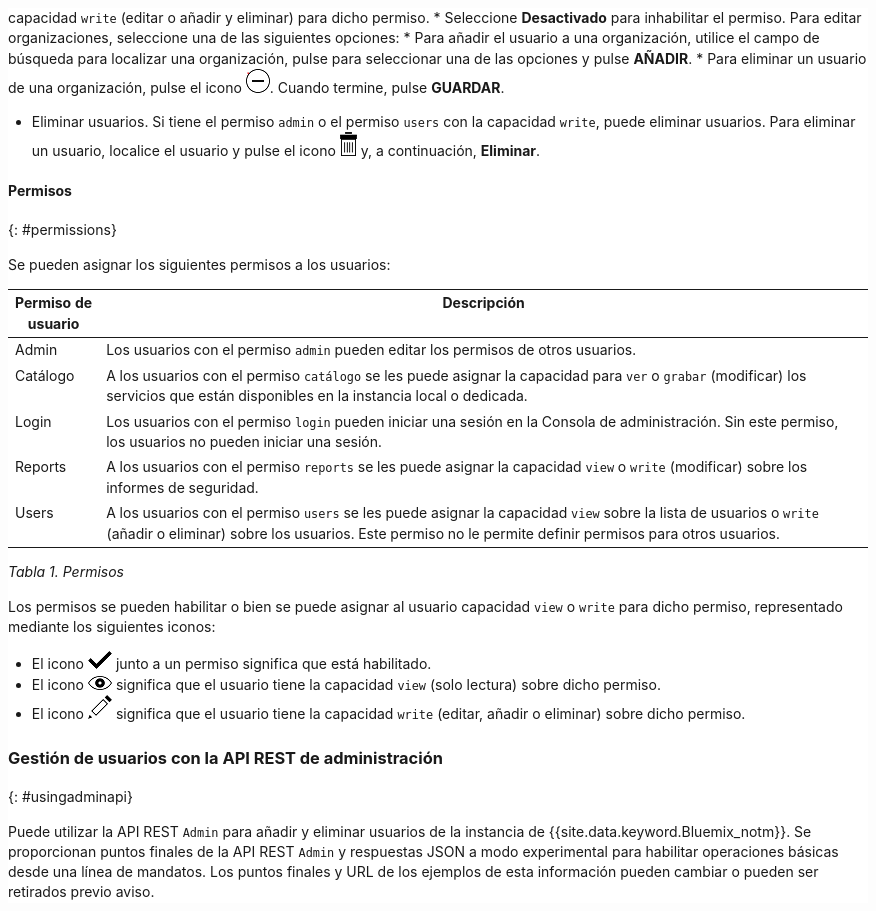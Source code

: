 capacidad `write` (editar o añadir y eliminar) para dicho permiso.
	* Seleccione **Desactivado** para inhabilitar el permiso.
Para editar organizaciones, seleccione una de las siguientes opciones:
	* Para añadir el usuario a una organización, utilice el campo de búsqueda para localizar una organización, pulse para seleccionar una de las opciones y pulse **AÑADIR**.
	* Para eliminar un usuario de una organización, pulse el icono ![Eliminar, representado mediante un signo menos](images/icon_remove.png).
Cuando termine, pulse **GUARDAR**.
* Eliminar usuarios. Si tiene el permiso `admin` o el permiso `users` con la capacidad `write`, puede eliminar usuarios.
Para eliminar un usuario, localice el usuario y pulse el icono ![Suprimir](images/icon_trash.png) y, a continuación, **Eliminar**.

#### Permisos
{: #permissions}

Se pueden asignar los siguientes permisos a los usuarios:

| **Permiso de usuario** | **Descripción** |
|-----------------|-------------------|
| Admin | Los usuarios con el permiso `admin` pueden editar los permisos de otros usuarios. |
| Catálogo | A los usuarios con el permiso `catálogo` se les puede asignar la capacidad para `ver` o `grabar` (modificar) los servicios que están disponibles en la instancia local o dedicada. |
| Login | Los usuarios con el permiso `login` pueden iniciar una sesión en la Consola de administración. Sin este permiso, los usuarios no pueden iniciar una sesión. |
| Reports | A los usuarios con el permiso `reports` se les puede asignar la capacidad `view` o `write` (modificar) sobre los informes de seguridad. |
| Users | A los usuarios con el permiso `users` se les puede asignar la capacidad `view` sobre la lista de usuarios o `write` (añadir o eliminar) sobre los usuarios. Este permiso no le permite definir permisos para otros usuarios.|

*Tabla 1. Permisos*

Los permisos se pueden habilitar o bien se puede asignar al usuario capacidad `view` o `write` para dicho permiso, representado mediante los siguientes iconos:

* El icono ![Habilitado, representado mediante una marca de selección](images/icon_enabled.png) junto a un permiso significa que está habilitado.
* El icono ![Ver, representado mediante un ojo](images/icon_read.png) significa que el usuario tiene la capacidad `view` (solo lectura) sobre dicho permiso.
* El icono ![Escribir, representado mediante un lápiz](images/icon_write.png) significa que el usuario tiene la capacidad `write` (editar, añadir o eliminar) sobre dicho permiso.

### Gestión de usuarios con la API REST de administración
{: #usingadminapi}

Puede utilizar la API REST `Admin` para añadir y eliminar usuarios de la instancia de
{{site.data.keyword.Bluemix_notm}}.
Se proporcionan puntos finales de la API REST `Admin` y respuestas JSON a modo experimental para habilitar operaciones básicas desde una línea de mandatos. Los puntos finales y URL de los ejemplos de esta información pueden cambiar o pueden ser retirados previo aviso.

